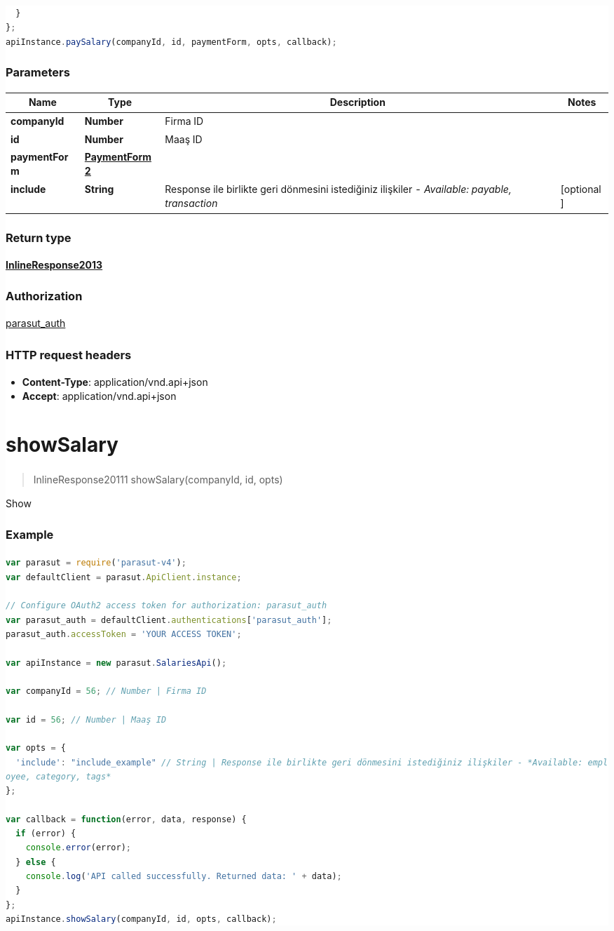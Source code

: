 ```javascript
  }
};
apiInstance.paySalary(companyId, id, paymentForm, opts, callback);
```

### Parameters

Name | Type | Description  | Notes
------------- | ------------- | ------------- | -------------
 **companyId** | **Number**| Firma ID | 
 **id** | **Number**| Maaş ID | 
 **paymentForm** | [**PaymentForm2**](PaymentForm2.md)|  | 
 **include** | **String**| Response ile birlikte geri dönmesini istediğiniz ilişkiler - *Available: payable, transaction* | [optional] 

### Return type

[**InlineResponse2013**](InlineResponse2013.md)

### Authorization

[parasut_auth](../README.md#parasut_auth)

### HTTP request headers

 - **Content-Type**: application/vnd.api+json
 - **Accept**: application/vnd.api+json

<a name="showSalary"></a>
# **showSalary**
> InlineResponse20111 showSalary(companyId, id, opts)

Show



### Example
```javascript
var parasut = require('parasut-v4');
var defaultClient = parasut.ApiClient.instance;

// Configure OAuth2 access token for authorization: parasut_auth
var parasut_auth = defaultClient.authentications['parasut_auth'];
parasut_auth.accessToken = 'YOUR ACCESS TOKEN';

var apiInstance = new parasut.SalariesApi();

var companyId = 56; // Number | Firma ID

var id = 56; // Number | Maaş ID

var opts = { 
  'include': "include_example" // String | Response ile birlikte geri dönmesini istediğiniz ilişkiler - *Available: employee, category, tags*
};

var callback = function(error, data, response) {
  if (error) {
    console.error(error);
  } else {
    console.log('API called successfully. Returned data: ' + data);
  }
};
apiInstance.showSalary(companyId, id, opts, callback);
```